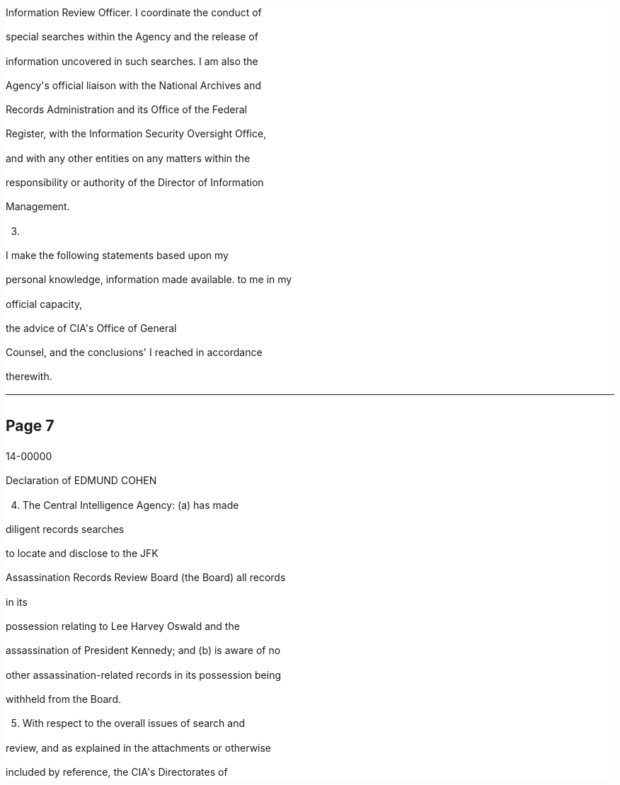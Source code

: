 Information Review Officer. I coordinate the conduct of

special searches within the Agency and the release of

information uncovered in such searches. I am also the

Agency's official liaison with the National Archives and

Records Administration and its Office of the Federal

Register, with the Information Security Oversight Office,

and with any other entities on any matters within the

responsibility or authority of the Director of Information

Management.

3.

I make the following statements based upon my

personal knowledge, information made available. to me in my

official capacity,

the advice of CIA's Office of General

Counsel, and the conclusions' I reached in accordance

therewith.

---

## Page 7

14-00000

Declaration of EDMUND COHEN

4. The Central Intelligence Agency: (a) has made

diligent records searches

to locate and disclose to the JFK

Assassination Records Review Board (the Board) all records

in its

possession relating to Lee Harvey Oswald and the

assassination of President Kennedy; and (b) is aware of no

other assassination-related records in its possession being

withheld from the Board.

5. With respect to the overall issues of search and

review, and as explained in the attachments or otherwise

included by reference, the CIA's Directorates of
